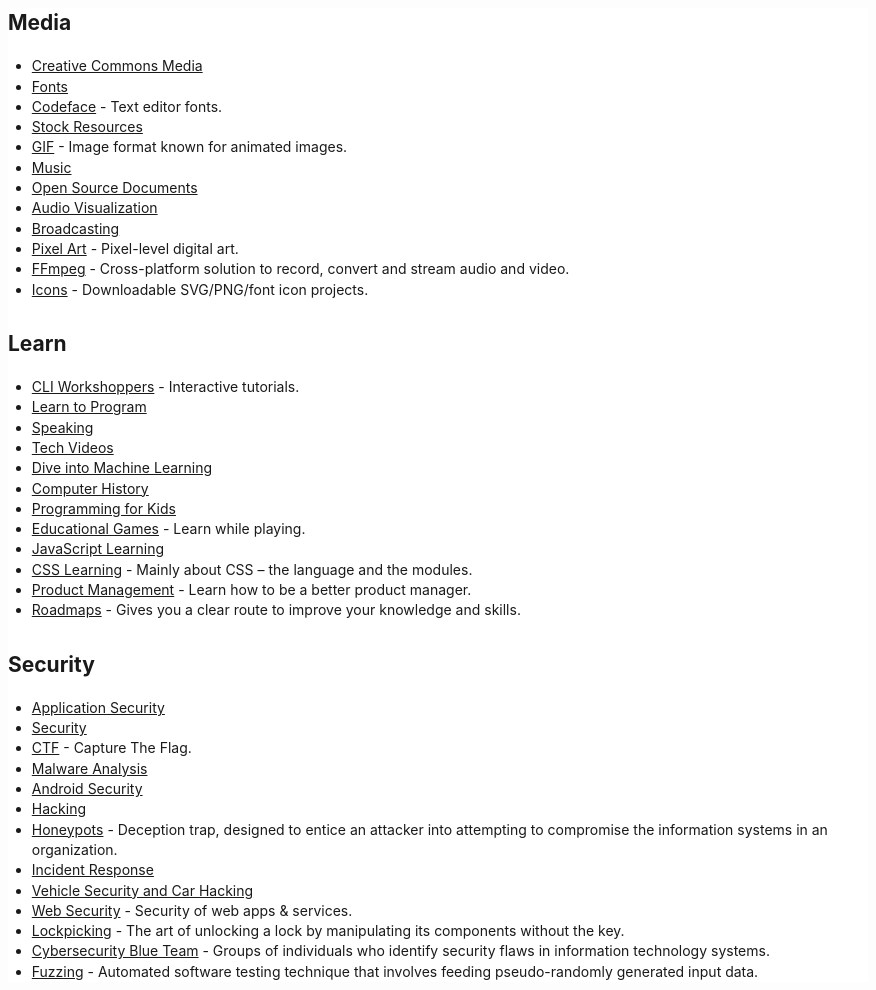 ## Media <a id="media"></a>

* ​[Creative Commons Media](https://github.com/shime/creative-commons-media#readme)​
* ​[Fonts](https://github.com/brabadu/awesome-fonts#readme)​
* ​[Codeface](https://github.com/chrissimpkins/codeface#readme) - Text editor fonts.
* ​[Stock Resources](https://github.com/neutraltone/awesome-stock-resources#readme)​
* ​[GIF](https://github.com/davisonio/awesome-gif#readme) - Image format known for animated images.
* ​[Music](https://github.com/ciconia/awesome-music#readme)​
* ​[Open Source Documents](https://github.com/hubtee/awesome-opensource-documents#readme)​
* ​[Audio Visualization](https://github.com/willianjusten/awesome-audio-visualization#readme)​
* ​[Broadcasting](https://github.com/ebu/awesome-broadcasting#readme)​
* ​[Pixel Art](https://github.com/Siilwyn/awesome-pixel-art#readme) - Pixel-level digital art.
* ​[FFmpeg](https://github.com/transitive-bullshit/awesome-ffmpeg#readme) - Cross-platform solution to record, convert and stream audio and video.
* ​[Icons](https://github.com/notlmn/awesome-icons#readme) - Downloadable SVG/PNG/font icon projects.

## Learn <a id="learn"></a>

* ​[CLI Workshoppers](https://github.com/therebelrobot/awesome-workshopper#readme) - Interactive tutorials.
* ​[Learn to Program](https://github.com/karlhorky/learn-to-program#readme)​
* ​[Speaking](https://github.com/matteofigus/awesome-speaking#readme)​
* ​[Tech Videos](https://github.com/lucasviola/awesome-tech-videos#readme)​
* ​[Dive into Machine Learning](https://github.com/hangtwenty/dive-into-machine-learning#readme)​
* ​[Computer History](https://github.com/watson/awesome-computer-history#readme)​
* ​[Programming for Kids](https://github.com/HollyAdele/awesome-programming-for-kids#readme)​
* ​[Educational Games](https://github.com/yrgo/awesome-eg#readme) - Learn while playing.
* ​[JavaScript Learning](https://github.com/micromata/awesome-javascript-learning#readme)​
* ​[CSS Learning](https://github.com/micromata/awesome-css-learning#readme) - Mainly about CSS – the language and the modules.
* ​[Product Management](https://github.com/dend/awesome-product-management#readme) - Learn how to be a better product manager.
* ​[Roadmaps](https://github.com/liuchong/awesome-roadmaps#readme) - Gives you a clear route to improve your knowledge and skills.

## Security <a id="security"></a>

* ​[Application Security](https://github.com/paragonie/awesome-appsec#readme)​
* ​[Security](https://github.com/sbilly/awesome-security#readme)​
* ​[CTF](https://github.com/apsdehal/awesome-ctf#readme) - Capture The Flag.
* ​[Malware Analysis](https://github.com/rshipp/awesome-malware-analysis#readme)​
* ​[Android Security](https://github.com/ashishb/android-security-awesome#readme)​
* ​[Hacking](https://github.com/carpedm20/awesome-hacking#readme)​
* ​[Honeypots](https://github.com/paralax/awesome-honeypots#readme) - Deception trap, designed to entice an attacker into attempting to compromise the information systems in an organization.
* ​[Incident Response](https://github.com/meirwah/awesome-incident-response#readme)​
* ​[Vehicle Security and Car Hacking](https://github.com/jaredthecoder/awesome-vehicle-security#readme)​
* ​[Web Security](https://github.com/qazbnm456/awesome-web-security#readme) - Security of web apps & services.
* ​[Lockpicking](https://github.com/meitar/awesome-lockpicking#readme) - The art of unlocking a lock by manipulating its components without the key.
* ​[Cybersecurity Blue Team](https://github.com/meitar/awesome-cybersecurity-blueteam#readme) - Groups of individuals who identify security flaws in information technology systems.
* ​[Fuzzing](https://github.com/cpuu/awesome-fuzzing#readme) - Automated software testing technique that involves feeding pseudo-randomly generated input data.
